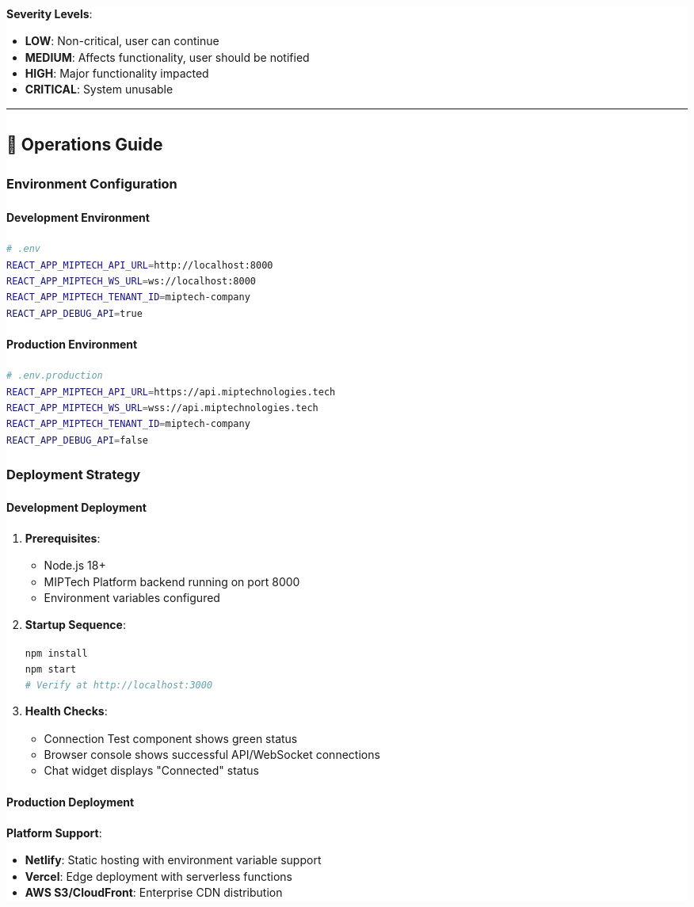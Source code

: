 **Severity Levels**:
- **LOW**: Non-critical, user can continue
- **MEDIUM**: Affects functionality, user should be notified  
- **HIGH**: Major functionality impacted
- **CRITICAL**: System unusable

---

## 🚀 **Operations Guide**

### **Environment Configuration**

#### **Development Environment**
```bash
# .env
REACT_APP_MIPTECH_API_URL=http://localhost:8000
REACT_APP_MIPTECH_WS_URL=ws://localhost:8000
REACT_APP_MIPTECH_TENANT_ID=miptech-company
REACT_APP_DEBUG_API=true
```

#### **Production Environment**  
```bash
# .env.production
REACT_APP_MIPTECH_API_URL=https://api.miptechnologies.tech
REACT_APP_MIPTECH_WS_URL=wss://api.miptechnologies.tech
REACT_APP_MIPTECH_TENANT_ID=miptech-company
REACT_APP_DEBUG_API=false
```

### **Deployment Strategy**

#### **Development Deployment**
1. **Prerequisites**: 
   - Node.js 18+
   - MIPTech Platform backend running on port 8000
   - Environment variables configured

2. **Startup Sequence**:
   ```bash
   npm install
   npm start
   # Verify at http://localhost:3000
   ```

3. **Health Checks**:
   - Connection Test component shows green status
   - Browser console shows successful API/WebSocket connections
   - Chat widget displays "Connected" status

#### **Production Deployment**

**Platform Support**:
- **Netlify**: Static hosting with environment variable support
- **Vercel**: Edge deployment with serverless functions
- **AWS S3/CloudFront**: Enterprise CDN distribution
